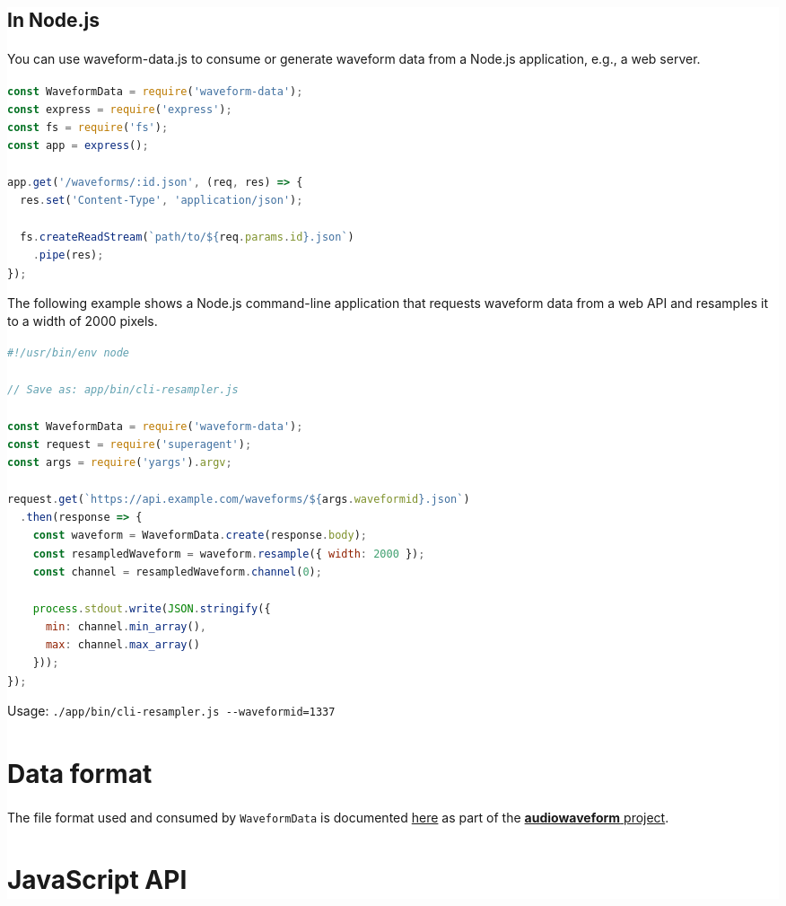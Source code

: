 ## In Node.js

You can use waveform-data.js to consume or generate waveform data from a Node.js
application, e.g., a web server.

```javascript
const WaveformData = require('waveform-data');
const express = require('express');
const fs = require('fs');
const app = express();

app.get('/waveforms/:id.json', (req, res) => {
  res.set('Content-Type', 'application/json');

  fs.createReadStream(`path/to/${req.params.id}.json`)
    .pipe(res);
});
```

The following example shows a Node.js command-line application that requests
waveform data from a web API and resamples it to a width of 2000 pixels.

```javascript
#!/usr/bin/env node

// Save as: app/bin/cli-resampler.js

const WaveformData = require('waveform-data');
const request = require('superagent');
const args = require('yargs').argv;

request.get(`https://api.example.com/waveforms/${args.waveformid}.json`)
  .then(response => {
    const waveform = WaveformData.create(response.body);
    const resampledWaveform = waveform.resample({ width: 2000 });
    const channel = resampledWaveform.channel(0);

    process.stdout.write(JSON.stringify({
      min: channel.min_array(),
      max: channel.max_array()
    }));
});
```

Usage: `./app/bin/cli-resampler.js --waveformid=1337`

# Data format

The file format used and consumed by `WaveformData` is documented [here](https://github.com/bbc/audiowaveform/blob/master/doc/DataFormat.md) as part of the [**audiowaveform** project](https://waveform.prototyping.bbc.co.uk).

# JavaScript API
